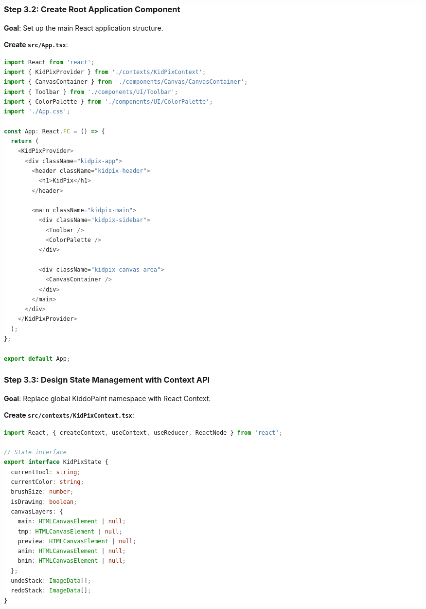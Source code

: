 ### Step 3.2: Create Root Application Component

**Goal**: Set up the main React application structure.

**Create `src/App.tsx`**:

```typescript
import React from 'react';
import { KidPixProvider } from './contexts/KidPixContext';
import { CanvasContainer } from './components/Canvas/CanvasContainer';
import { Toolbar } from './components/UI/Toolbar';
import { ColorPalette } from './components/UI/ColorPalette';
import './App.css';

const App: React.FC = () => {
  return (
    <KidPixProvider>
      <div className="kidpix-app">
        <header className="kidpix-header">
          <h1>KidPix</h1>
        </header>

        <main className="kidpix-main">
          <div className="kidpix-sidebar">
            <Toolbar />
            <ColorPalette />
          </div>

          <div className="kidpix-canvas-area">
            <CanvasContainer />
          </div>
        </main>
      </div>
    </KidPixProvider>
  );
};

export default App;
```

### Step 3.3: Design State Management with Context API

**Goal**: Replace global KiddoPaint namespace with React Context.

**Create `src/contexts/KidPixContext.tsx`**:

```typescript
import React, { createContext, useContext, useReducer, ReactNode } from 'react';

// State interface
export interface KidPixState {
  currentTool: string;
  currentColor: string;
  brushSize: number;
  isDrawing: boolean;
  canvasLayers: {
    main: HTMLCanvasElement | null;
    tmp: HTMLCanvasElement | null;
    preview: HTMLCanvasElement | null;
    anim: HTMLCanvasElement | null;
    bnim: HTMLCanvasElement | null;
  };
  undoStack: ImageData[];
  redoStack: ImageData[];
}

```